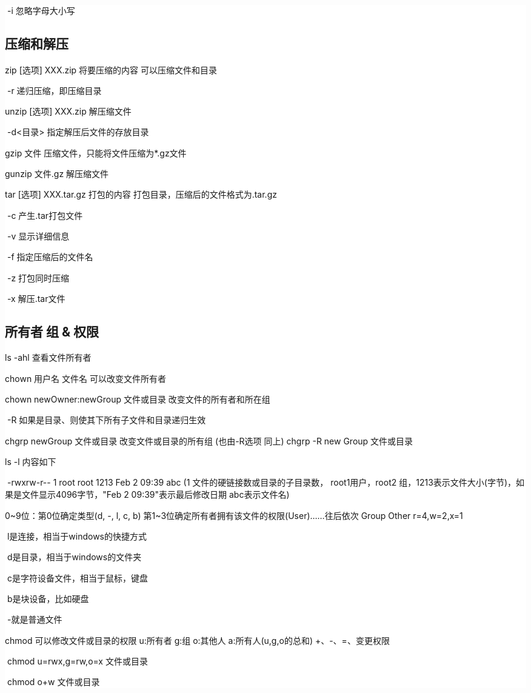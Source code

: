 ​	-i 忽略字母大小写

## 压缩和解压

zip [选项] XXX.zip 将要压缩的内容 可以压缩文件和目录  

​	-r 递归压缩，即压缩目录

unzip [选项] XXX.zip 解压缩文件

​	-d<目录> 指定解压后文件的存放目录

gzip 文件 压缩文件，只能将文件压缩为*.gz文件

gunzip 文件.gz 解压缩文件

tar [选项] XXX.tar.gz 打包的内容 打包目录，压缩后的文件格式为.tar.gz

​	-c 产生.tar打包文件

​	-v 显示详细信息

​	-f 指定压缩后的文件名

​	-z 打包同时压缩

​	-x 解压.tar文件

## 所有者 组 & 权限

ls -ahl 查看文件所有者

chown 用户名 文件名 可以改变文件所有者

chown newOwner:newGroup 文件或目录 改变文件的所有者和所在组

​	-R 如果是目录、则使其下所有子文件和目录递归生效

chgrp newGroup 文件或目录 改变文件或目录的所有组 (也由-R选项 同上)  chgrp -R new Group 文件或目录

ls -l 内容如下

​	-rwxrw-r-- 1 root root 1213 Feb 2 09:39 abc  (1 文件的硬链接数或目录的子目录数， root1用户，root2 组，1213表示文件大小(字节)，如果是文件显示4096字节，"Feb 2 09:39"表示最后修改日期 abc表示文件名)

0~9位：第0位确定类型(d, -, l, c, b)  第1~3位确定所有者拥有该文件的权限(User)……往后依次 Group Other  r=4,w=2,x=1

​	l是连接，相当于windows的快捷方式

​	d是目录，相当于windows的文件夹

​	c是字符设备文件，相当于鼠标，键盘

​	b是块设备，比如硬盘

​	-就是普通文件

chmod 可以修改文件或目录的权限  u:所有者 g:组 o:其他人  a:所有人(u,g,o的总和) +、-、=、变更权限

​	chmod u=rwx,g=rw,o=x 文件或目录

​	chmod o+w 文件或目录 

